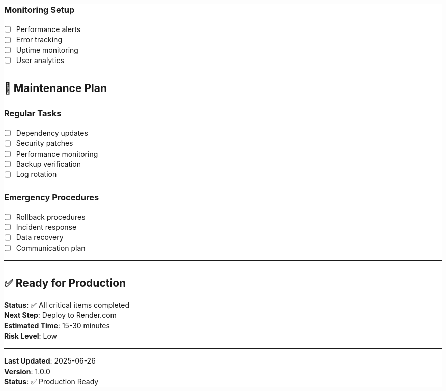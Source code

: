 ### **Monitoring Setup**
- [ ] Performance alerts
- [ ] Error tracking
- [ ] Uptime monitoring
- [ ] User analytics

## 🔄 **Maintenance Plan**

### **Regular Tasks**
- [ ] Dependency updates
- [ ] Security patches
- [ ] Performance monitoring
- [ ] Backup verification
- [ ] Log rotation

### **Emergency Procedures**
- [ ] Rollback procedures
- [ ] Incident response
- [ ] Data recovery
- [ ] Communication plan

---

## ✅ **Ready for Production**

**Status**: ✅ All critical items completed  
**Next Step**: Deploy to Render.com  
**Estimated Time**: 15-30 minutes  
**Risk Level**: Low  

---

**Last Updated**: 2025-06-26  
**Version**: 1.0.0  
**Status**: ✅ Production Ready 